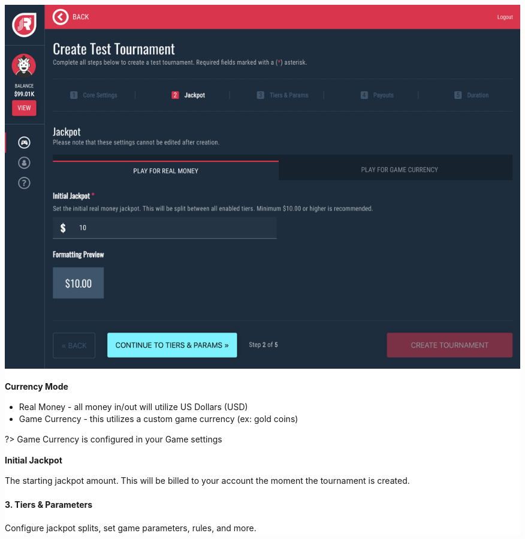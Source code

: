 ![Screenshot](media/tournament/002.png)

**Currency Mode**

* Real Money - all money in/out will utilize US Dollars (USD)
* Game Currency - this utilizes a custom game currency (ex: gold coins)

?> Game Currency is configured in your Game settings

**Initial Jackpot**

The starting jackpot amount. This will be billed to your account the moment the tournament is created.

#### 3. Tiers & Parameters

Configure jackpot splits, set game parameters, rules, and more.
